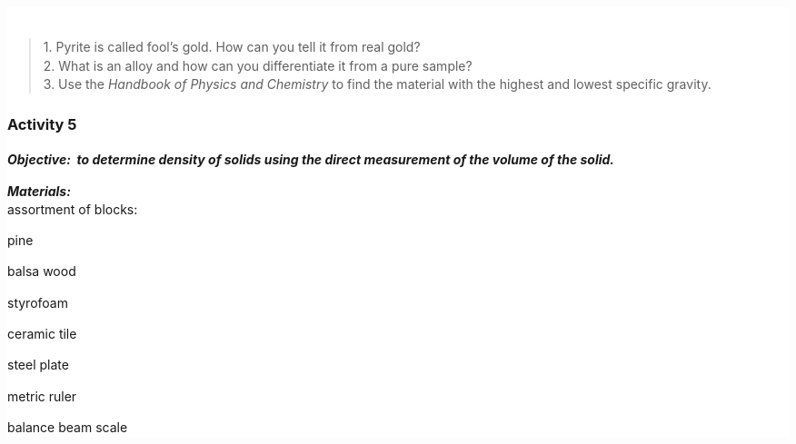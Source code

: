 </b>
<br/>
</p>
<blockquote>
<dl>
<dt>
1. Pyrite is called fool’s gold. How can you tell it from real gold?
<dt>
2. What is an alloy and how can you differentiate it from a pure sample?
<dt>
3. Use the
<i>
Handbook of Physics and Chemistry
</i>
to find the material with the highest and lowest specific gravity.
</dt>
</dt>
</dt>
</dl>
</blockquote>
<h3>
Activity 5
</h3>
<p>
<b>
<i>
Objective:  to determine density of solids using the direct measurement of the volume of the solid.
</i>
</b>
<br/>
</p>
<p>
<b>
<i>
Materials:
</i>
</b>
<br/>
assortment of blocks:
</p>
<p>
pine
</p>
<p>
balsa wood
</p>
<p>
styrofoam
</p>
<p>
ceramic tile
</p>
<p>
steel plate
</p>
<p>
metric ruler
</p>
<p>
balance beam scale
</p>
<p>
<b>
<i>